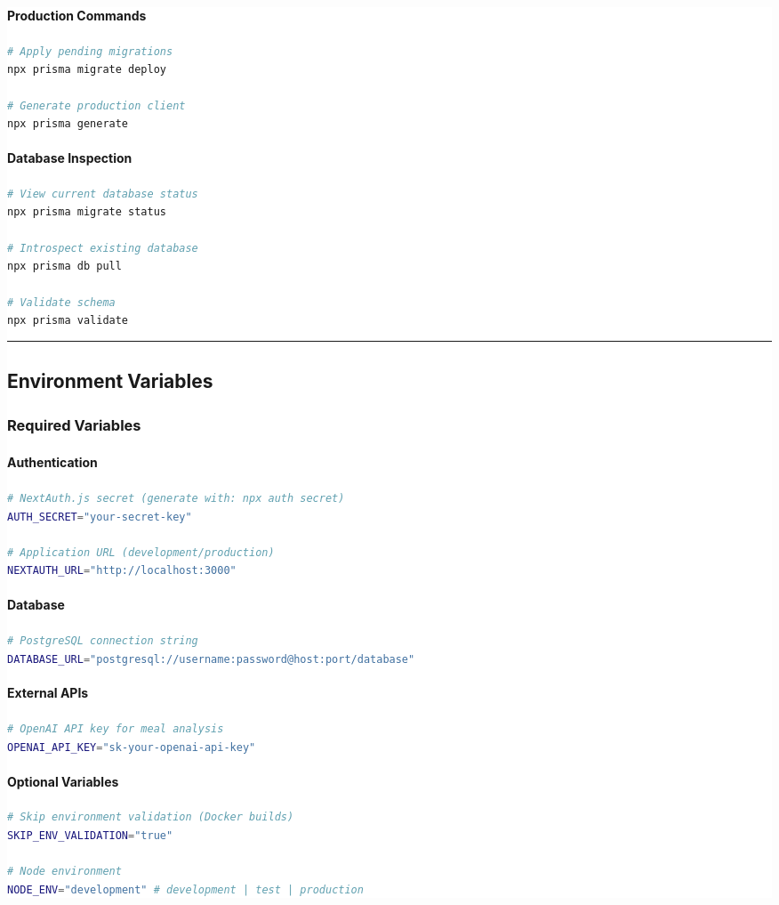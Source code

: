 #### Production Commands
```bash
# Apply pending migrations
npx prisma migrate deploy

# Generate production client
npx prisma generate
```

#### Database Inspection
```bash
# View current database status
npx prisma migrate status

# Introspect existing database
npx prisma db pull

# Validate schema
npx prisma validate
```

---

## Environment Variables

### Required Variables

#### Authentication
```bash
# NextAuth.js secret (generate with: npx auth secret)
AUTH_SECRET="your-secret-key"

# Application URL (development/production)
NEXTAUTH_URL="http://localhost:3000"
```

#### Database
```bash
# PostgreSQL connection string
DATABASE_URL="postgresql://username:password@host:port/database"
```

#### External APIs
```bash
# OpenAI API key for meal analysis
OPENAI_API_KEY="sk-your-openai-api-key"
```

#### Optional Variables
```bash
# Skip environment validation (Docker builds)
SKIP_ENV_VALIDATION="true"

# Node environment
NODE_ENV="development" # development | test | production
```
